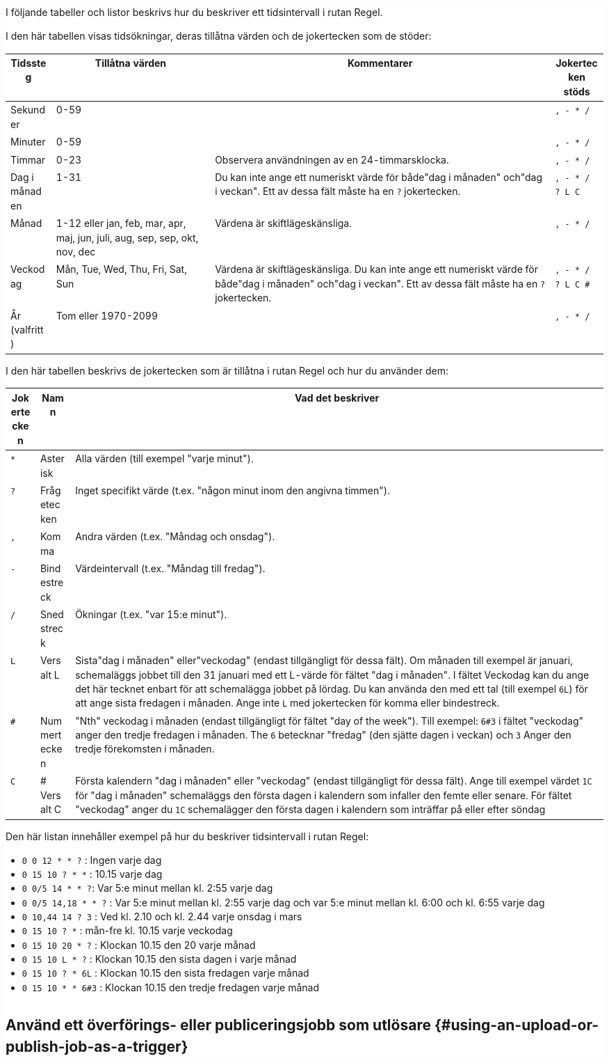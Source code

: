 I följande tabeller och listor beskrivs hur du beskriver ett tidsintervall i rutan Regel.

I den här tabellen visas tidsökningar, deras tillåtna värden och de jokertecken som de stöder:

| Tidssteg | Tillåtna värden | Kommentarer | Jokertecken stöds |
|--- |--- |--- |--- |
| Sekunder | 0-59 |  | `, - * /` |
| Minuter | 0-59 |  | `, - * /` |
| Timmar | 0-23 | Observera användningen av en 24-timmarsklocka. | `, - * /` |
| Dag i månaden | 1-31 | Du kan inte ange ett numeriskt värde för både&quot;dag i månaden&quot; och&quot;dag i veckan&quot;. Ett av dessa fält måste ha en `?` jokertecken. | `, - * / ? L C` |
| Månad | 1-12 eller jan, feb, mar, apr, maj, jun, juli, aug, sep, sep, okt, nov, dec | Värdena är skiftlägeskänsliga. | `, - * /` |
| Veckodag | Mån, Tue, Wed, Thu, Fri, Sat, Sun | Värdena är skiftlägeskänsliga. Du kan inte ange ett numeriskt värde för både&quot;dag i månaden&quot; och&quot;dag i veckan&quot;. Ett av dessa fält måste ha en `?` jokertecken. | `, - * / ? L C #` |
| År (valfritt) | Tom eller 1970-2099 |  | `, - * /` |


I den här tabellen beskrivs de jokertecken som är tillåtna i rutan Regel och hur du använder dem:

| Jokertecken | Namn | Vad det beskriver |
|--- |--- |--- |
| `*` | Asterisk | Alla värden (till exempel &quot;varje minut&quot;). |
| `?` | Frågetecken | Inget specifikt värde (t.ex. &quot;någon minut inom den angivna timmen&quot;). |
| `,` | Komma | Andra värden (t.ex. &quot;Måndag och onsdag&quot;). |
| `-` | Bindestreck | Värdeintervall (t.ex. &quot;Måndag till fredag&quot;). |
| `/` | Snedstreck | Ökningar (t.ex. &quot;var 15:e minut&quot;). |
| `L` | Versalt L | Sista&quot;dag i månaden&quot; eller&quot;veckodag&quot; (endast tillgängligt för dessa fält). Om månaden till exempel är januari, schemaläggs jobbet till den 31 januari med ett L-värde för fältet &quot;dag i månaden&quot;. I fältet Veckodag kan du ange det här tecknet enbart för att schemalägga jobbet på lördag. Du kan använda den med ett tal (till exempel `6L`) för att ange sista fredagen i månaden. Ange inte `L` med jokertecken för komma eller bindestreck. |
| `#` | Nummertecken | &quot;Nth&quot; veckodag i månaden (endast tillgängligt för fältet &quot;day of the week&quot;). Till exempel: `6#3` i fältet &quot;veckodag&quot; anger den tredje fredagen i månaden. The `6` betecknar &quot;fredag&quot; (den sjätte dagen i veckan) och `3` Anger den tredje förekomsten i månaden. |
| `C` | # Versalt C | Första kalendern &quot;dag i månaden&quot; eller &quot;veckodag&quot; (endast tillgängligt för dessa fält). Ange till exempel värdet `1C` för &quot;dag i månaden&quot; schemaläggs den första dagen i kalendern som infaller den femte eller senare. För fältet &quot;veckodag&quot; anger du `1C` schemalägger den första dagen i kalendern som inträffar på eller efter söndag |

Den här listan innehåller exempel på hur du beskriver tidsintervall i rutan Regel:

* `0 0 12 * * ?` : Ingen varje dag
* `0 15 10 ? * *` : 10.15 varje dag
* `0 0/5 14 * * ?`: Var 5:e minut mellan kl. 2:55 varje dag
* `0 0/5 14,18 * * ?` : Var 5:e minut mellan kl. 2:55 varje dag och var 5:e minut mellan kl. 6:00 och kl. 6:55 varje dag
* `0 10,44 14 ? 3` : Ved kl. 2.10 och kl. 2.44 varje onsdag i mars
* `0 15 10 ? *` : mån-fre kl. 10.15 varje veckodag
* `0 15 10 20 * ?` : Klockan 10.15 den 20 varje månad
* `0 15 10 L * ?` : Klockan 10.15 den sista dagen i varje månad
* `0 15 10 ? * 6L` : Klockan 10.15 den sista fredagen varje månad
* `0 15 10 * * 6#3` : Klockan 10.15 den tredje fredagen varje månad

## Använd ett överförings- eller publiceringsjobb som utlösare {#using-an-upload-or-publish-job-as-a-trigger}
